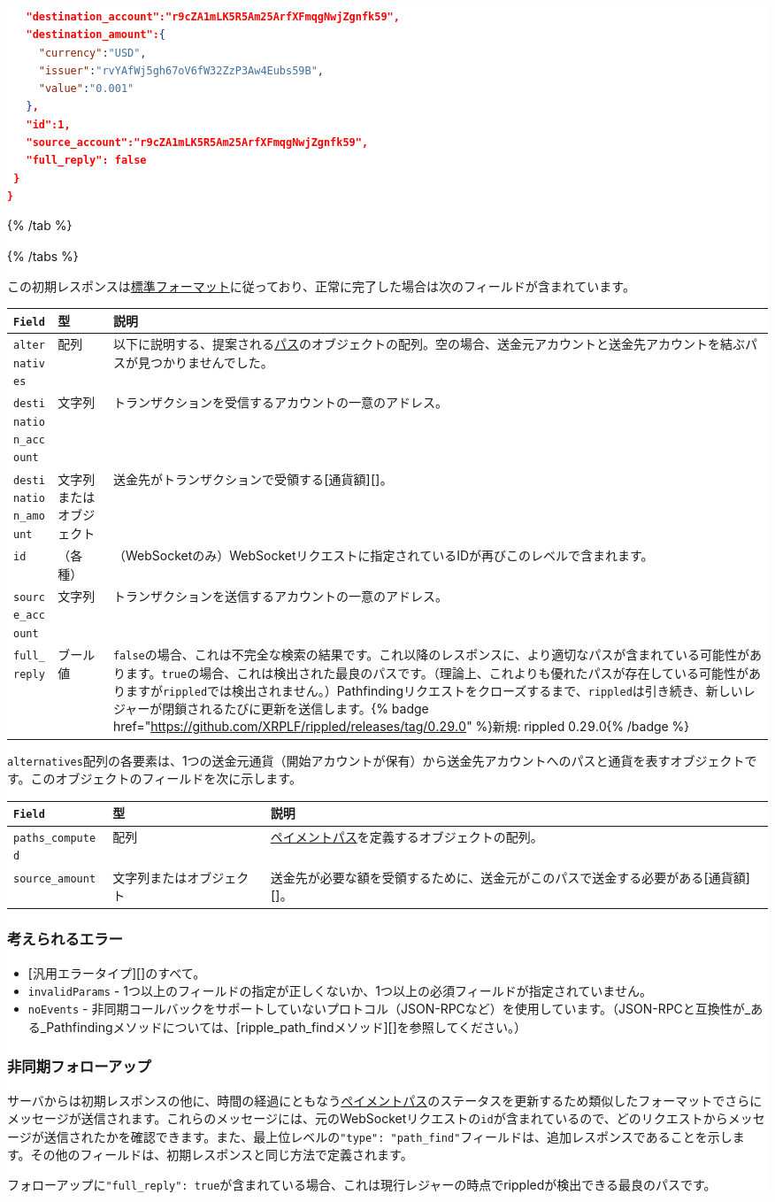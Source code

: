 ```json
   "destination_account":"r9cZA1mLK5R5Am25ArfXFmqgNwjZgnfk59",
   "destination_amount":{
     "currency":"USD",
     "issuer":"rvYAfWj5gh67oV6fW32ZzP3Aw4Eubs59B",
     "value":"0.001"
   },
   "id":1,
   "source_account":"r9cZA1mLK5R5Am25ArfXFmqgNwjZgnfk59",
   "full_reply": false
 }
}
```
{% /tab %}

{% /tabs %}

この初期レスポンスは[標準フォーマット](../../api-conventions/response-formatting.md)に従っており、正常に完了した場合は次のフィールドが含まれています。

| `Field`               | 型             | 説明                       |
|:----------------------|:-----------------|:----------------------------------|
| `alternatives`        | 配列            | 以下に説明する、提案される[パス](../../../../concepts/tokens/fungible-tokens/paths.md)のオブジェクトの配列。空の場合、送金元アカウントと送金先アカウントを結ぶパスが見つかりませんでした。 |
| `destination_account` | 文字列           | トランザクションを受信するアカウントの一意のアドレス。 |
| `destination_amount`  | 文字列またはオブジェクト | 送金先がトランザクションで受領する[通貨額][]。 |
| `id`                  | （各種）        | （WebSocketのみ）WebSocketリクエストに指定されているIDが再びこのレベルで含まれます。 |
| `source_account`      | 文字列           | トランザクションを送信するアカウントの一意のアドレス。 |
| `full_reply`          | ブール値          | `false`の場合、これは不完全な検索の結果です。これ以降のレスポンスに、より適切なパスが含まれている可能性があります。`true`の場合、これは検出された最良のパスです。（理論上、これよりも優れたパスが存在している可能性がありますが`rippled`では検出されません。）Pathfindingリクエストをクローズするまで、`rippled`は引き続き、新しいレジャーが閉鎖されるたびに更新を送信します。{% badge href="https://github.com/XRPLF/rippled/releases/tag/0.29.0" %}新規: rippled 0.29.0{% /badge %} |

`alternatives`配列の各要素は、1つの送金元通貨（開始アカウントが保有）から送金先アカウントへのパスと通貨を表すオブジェクトです。このオブジェクトのフィールドを次に示します。

| `Field`          | 型             | 説明                            |
|:-----------------|:-----------------|:---------------------------------------|
| `paths_computed` | 配列            | [ペイメントパス](../../../../concepts/tokens/fungible-tokens/paths.md)を定義するオブジェクトの配列。 |
| `source_amount`  | 文字列またはオブジェクト | 送金先が必要な額を受領するために、送金元がこのパスで送金する必要がある[通貨額][]。 |

### 考えられるエラー

* [汎用エラータイプ][]のすべて。
* `invalidParams` - 1つ以上のフィールドの指定が正しくないか、1つ以上の必須フィールドが指定されていません。
* `noEvents` - 非同期コールバックをサポートしていないプロトコル（JSON-RPCなど）を使用しています。（JSON-RPCと互換性が_ある_Pathfindingメソッドについては、[ripple_path_findメソッド][]を参照してください。）

### 非同期フォローアップ

サーバからは初期レスポンスの他に、時間の経過にともなう[ペイメントパス](../../../../concepts/tokens/fungible-tokens/paths.md)のステータスを更新するため類似したフォーマットでさらにメッセージが送信されます。これらのメッセージには、元のWebSocketリクエストの`id`が含まれているので、どのリクエストからメッセージが送信されたかを確認できます。また、最上位レベルの`"type": "path_find"`フィールドは、追加レスポンスであることを示します。その他のフィールドは、初期レスポンスと同じ方法で定義されます。

フォローアップに`"full_reply": true`が含まれている場合、これは現行レジャーの時点でrippledが検出できる最良のパスです。

